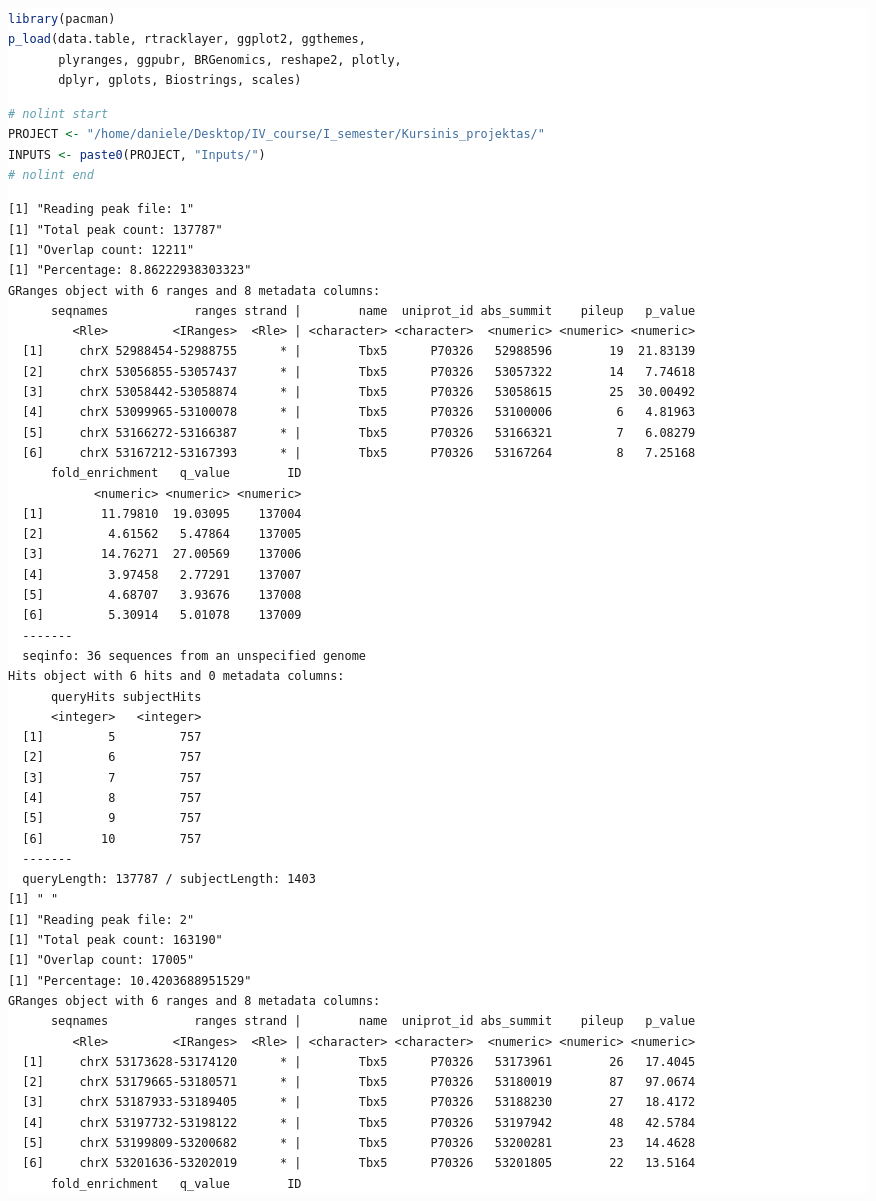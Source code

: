 
```r
library(pacman)
p_load(data.table, rtracklayer, ggplot2, ggthemes,
       plyranges, ggpubr, BRGenomics, reshape2, plotly,
       dplyr, gplots, Biostrings, scales)
```


```r
# nolint start
PROJECT <- "/home/daniele/Desktop/IV_course/I_semester/Kursinis_projektas/"
INPUTS <- paste0(PROJECT, "Inputs/")
# nolint end
```


```
[1] "Reading peak file: 1"
[1] "Total peak count: 137787"
[1] "Overlap count: 12211"
[1] "Percentage: 8.86222938303323"
GRanges object with 6 ranges and 8 metadata columns:
      seqnames            ranges strand |        name  uniprot_id abs_summit    pileup   p_value
         <Rle>         <IRanges>  <Rle> | <character> <character>  <numeric> <numeric> <numeric>
  [1]     chrX 52988454-52988755      * |        Tbx5      P70326   52988596        19  21.83139
  [2]     chrX 53056855-53057437      * |        Tbx5      P70326   53057322        14   7.74618
  [3]     chrX 53058442-53058874      * |        Tbx5      P70326   53058615        25  30.00492
  [4]     chrX 53099965-53100078      * |        Tbx5      P70326   53100006         6   4.81963
  [5]     chrX 53166272-53166387      * |        Tbx5      P70326   53166321         7   6.08279
  [6]     chrX 53167212-53167393      * |        Tbx5      P70326   53167264         8   7.25168
      fold_enrichment   q_value        ID
            <numeric> <numeric> <numeric>
  [1]        11.79810  19.03095    137004
  [2]         4.61562   5.47864    137005
  [3]        14.76271  27.00569    137006
  [4]         3.97458   2.77291    137007
  [5]         4.68707   3.93676    137008
  [6]         5.30914   5.01078    137009
  -------
  seqinfo: 36 sequences from an unspecified genome
Hits object with 6 hits and 0 metadata columns:
      queryHits subjectHits
      <integer>   <integer>
  [1]         5         757
  [2]         6         757
  [3]         7         757
  [4]         8         757
  [5]         9         757
  [6]        10         757
  -------
  queryLength: 137787 / subjectLength: 1403
[1] " "
[1] "Reading peak file: 2"
[1] "Total peak count: 163190"
[1] "Overlap count: 17005"
[1] "Percentage: 10.4203688951529"
GRanges object with 6 ranges and 8 metadata columns:
      seqnames            ranges strand |        name  uniprot_id abs_summit    pileup   p_value
         <Rle>         <IRanges>  <Rle> | <character> <character>  <numeric> <numeric> <numeric>
  [1]     chrX 53173628-53174120      * |        Tbx5      P70326   53173961        26   17.4045
  [2]     chrX 53179665-53180571      * |        Tbx5      P70326   53180019        87   97.0674
  [3]     chrX 53187933-53189405      * |        Tbx5      P70326   53188230        27   18.4172
  [4]     chrX 53197732-53198122      * |        Tbx5      P70326   53197942        48   42.5784
  [5]     chrX 53199809-53200682      * |        Tbx5      P70326   53200281        23   14.4628
  [6]     chrX 53201636-53202019      * |        Tbx5      P70326   53201805        22   13.5164
      fold_enrichment   q_value        ID
```